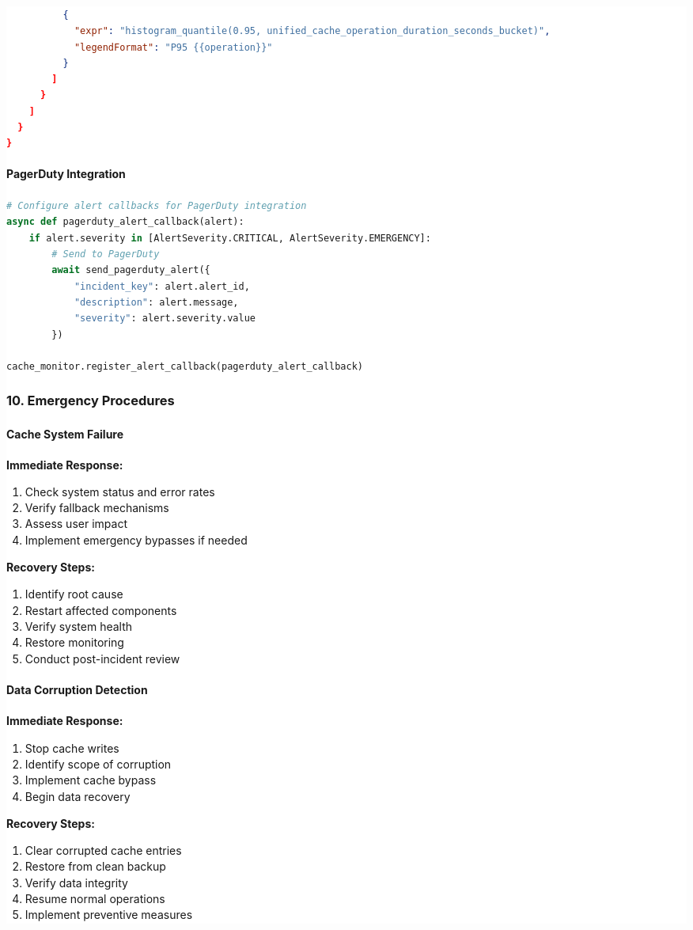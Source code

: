 ```json
          {
            "expr": "histogram_quantile(0.95, unified_cache_operation_duration_seconds_bucket)",
            "legendFormat": "P95 {{operation}}"
          }
        ]
      }
    ]
  }
}
```

#### PagerDuty Integration

```python
# Configure alert callbacks for PagerDuty integration
async def pagerduty_alert_callback(alert):
    if alert.severity in [AlertSeverity.CRITICAL, AlertSeverity.EMERGENCY]:
        # Send to PagerDuty
        await send_pagerduty_alert({
            "incident_key": alert.alert_id,
            "description": alert.message,
            "severity": alert.severity.value
        })

cache_monitor.register_alert_callback(pagerduty_alert_callback)
```

### 10. Emergency Procedures

#### Cache System Failure

**Immediate Response:**
1. Check system status and error rates
2. Verify fallback mechanisms
3. Assess user impact
4. Implement emergency bypasses if needed

**Recovery Steps:**
1. Identify root cause
2. Restart affected components
3. Verify system health
4. Restore monitoring
5. Conduct post-incident review

#### Data Corruption Detection

**Immediate Response:**
1. Stop cache writes
2. Identify scope of corruption
3. Implement cache bypass
4. Begin data recovery

**Recovery Steps:**
1. Clear corrupted cache entries
2. Restore from clean backup
3. Verify data integrity
4. Resume normal operations
5. Implement preventive measures
